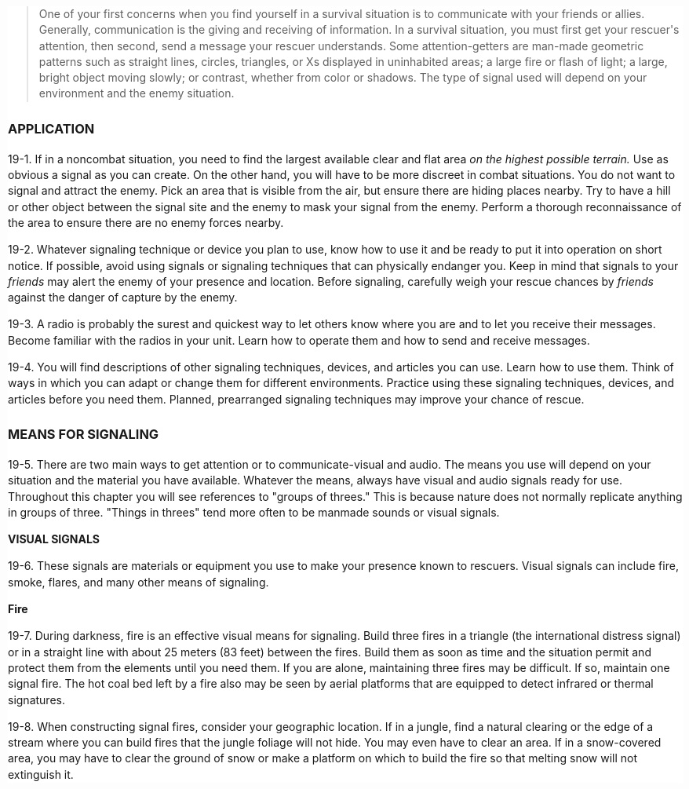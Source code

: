 > One of your first concerns when you find yourself in a survival situation is to communicate with your friends or allies. Generally, communication is the giving and receiving of information. In a survival situation, you must first get your rescuer's attention, then second, send a message your rescuer understands. Some attention-getters are man-made geometric patterns such as straight lines, circles, triangles, or Xs displayed in uninhabited areas; a large fire or flash of light; a large, bright object moving slowly; or contrast, whether from color or shadows. The type of signal used will depend on your environment and the enemy situation.

### APPLICATION

19-1\. If in a noncombat situation, you need to find the largest available clear and flat area _on the highest possible terrain._ Use as obvious a signal as you can create. On the other hand, you will have to be more discreet in combat situations. You do not want to signal and attract the enemy. Pick an area that is visible from the air, but ensure there are hiding places nearby. Try to have a hill or other object between the signal site and the enemy to mask your signal from the enemy. Perform a thorough reconnaissance of the area to ensure there are no enemy forces nearby.

19-2\. Whatever signaling technique or device you plan to use, know how to use it and be ready to put it into operation on short notice. If possible, avoid using signals or signaling techniques that can physically endanger you. Keep in mind that signals to your _friends_ may alert the enemy of your presence and location. Before signaling, carefully weigh your rescue chances by _friends_ against the danger of capture by the enemy.

19-3\. A radio is probably the surest and quickest way to let others know where you are and to let you receive their messages. Become familiar with the radios in your unit. Learn how to operate them and how to send and receive messages.

19-4\. You will find descriptions of other signaling techniques, devices, and articles you can use. Learn how to use them. Think of ways in which you can adapt or change them for different environments. Practice using these signaling techniques, devices, and articles before you need them. Planned, prearranged signaling techniques may improve your chance of rescue.

### MEANS FOR SIGNALING

19-5\. There are two main ways to get attention or to communicate-visual and audio. The means you use will depend on your situation and the material you have available. Whatever the means, always have visual and audio signals ready for use. Throughout this chapter you will see references to "groups of threes." This is because nature does not normally replicate anything in groups of three. "Things in threes" tend more often to be manmade sounds or visual signals.

**VISUAL SIGNALS**

19-6\. These signals are materials or equipment you use to make your presence known to rescuers. Visual signals can include fire, smoke, flares, and many other means of signaling.

**Fire**

19-7\. During darkness, fire is an effective visual means for signaling. Build three fires in a triangle (the international distress signal) or in a straight line with about 25 meters (83 feet) between the fires. Build them as soon as time and the situation permit and protect them from the elements until you need them. If you are alone, maintaining three fires may be difficult. If so, maintain one signal fire. The hot coal bed left by a fire also may be seen by aerial platforms that are equipped to detect infrared or thermal signatures.

19-8\. When constructing signal fires, consider your geographic location. If in a jungle, find a natural clearing or the edge of a stream where you can build fires that the jungle foliage will not hide. You may even have to clear an area. If in a snow-covered area, you may have to clear the ground of snow or make a platform on which to build the fire so that melting snow will not extinguish it.
